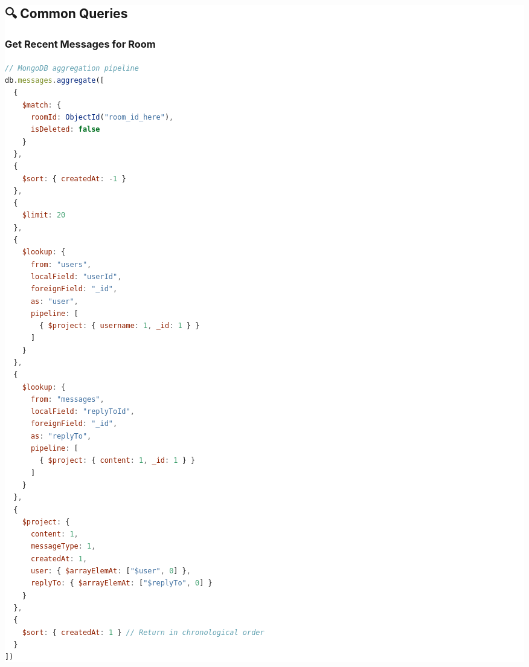 ## 🔍 Common Queries

### Get Recent Messages for Room

```javascript
// MongoDB aggregation pipeline
db.messages.aggregate([
  {
    $match: {
      roomId: ObjectId("room_id_here"),
      isDeleted: false
    }
  },
  {
    $sort: { createdAt: -1 }
  },
  {
    $limit: 20
  },
  {
    $lookup: {
      from: "users",
      localField: "userId",
      foreignField: "_id",
      as: "user",
      pipeline: [
        { $project: { username: 1, _id: 1 } }
      ]
    }
  },
  {
    $lookup: {
      from: "messages",
      localField: "replyToId",
      foreignField: "_id",
      as: "replyTo",
      pipeline: [
        { $project: { content: 1, _id: 1 } }
      ]
    }
  },
  {
    $project: {
      content: 1,
      messageType: 1,
      createdAt: 1,
      user: { $arrayElemAt: ["$user", 0] },
      replyTo: { $arrayElemAt: ["$replyTo", 0] }
    }
  },
  {
    $sort: { createdAt: 1 } // Return in chronological order
  }
])
```
